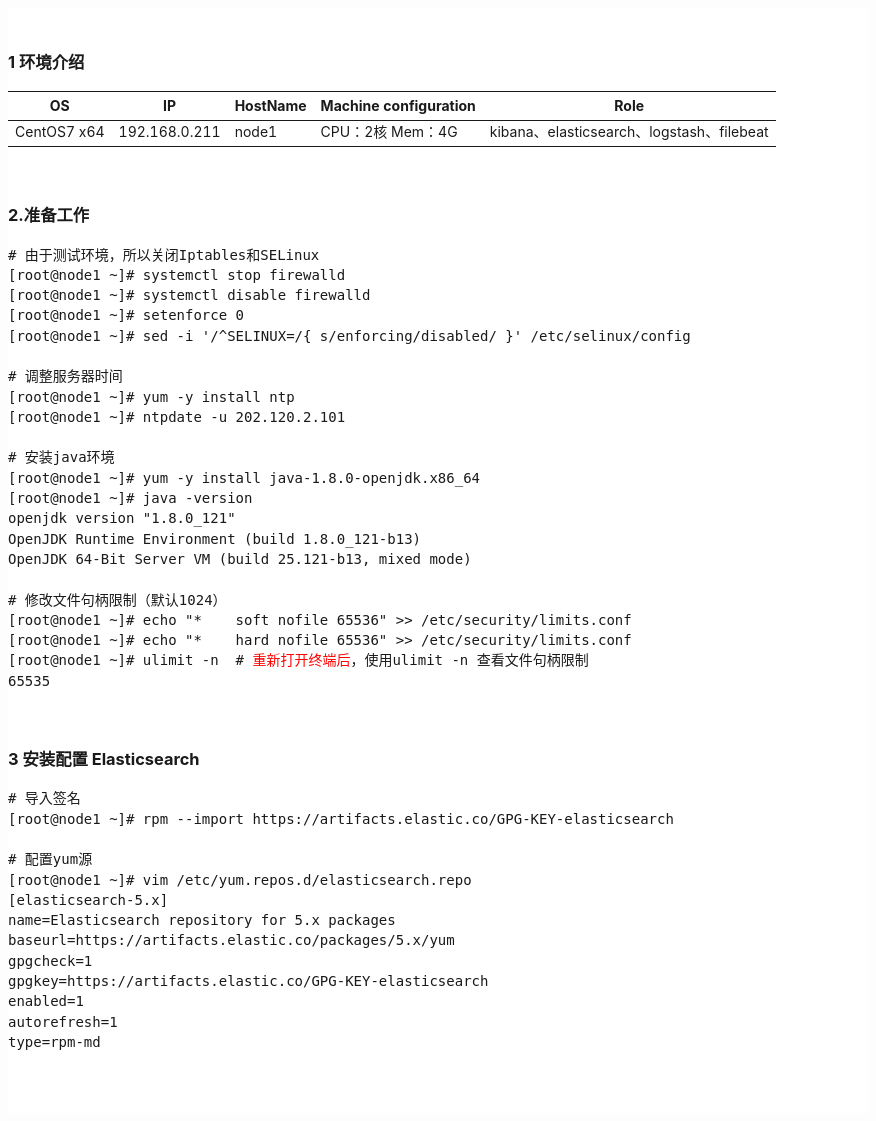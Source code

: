 <br />

### 1 环境介绍 ###

| OS            | IP            | HostName      |Machine configuration  | Role |
| ------------- |:-------------:| ------------- | ------|-------- |
| CentOS7 x64 | 192.168.0.211 | node1         |CPU：2核 Mem：4G | kibana、elasticsearch、logstash、filebeat  |

<br />

### 2.准备工作 ###

<pre>
# 由于测试环境，所以关闭Iptables和SELinux
[root@node1 ~]# systemctl stop firewalld
[root@node1 ~]# systemctl disable firewalld
[root@node1 ~]# setenforce 0
[root@node1 ~]# sed -i '/^SELINUX=/{ s/enforcing/disabled/ }' /etc/selinux/config

# 调整服务器时间
[root@node1 ~]# yum -y install ntp
[root@node1 ~]# ntpdate -u 202.120.2.101

# 安装java环境
[root@node1 ~]# yum -y install java-1.8.0-openjdk.x86_64
[root@node1 ~]# java -version
openjdk version "1.8.0_121"
OpenJDK Runtime Environment (build 1.8.0_121-b13)
OpenJDK 64-Bit Server VM (build 25.121-b13, mixed mode)

# 修改文件句柄限制（默认1024）
[root@node1 ~]# echo "*    soft nofile 65536" >> /etc/security/limits.conf
[root@node1 ~]# echo "*    hard nofile 65536" >> /etc/security/limits.conf
[root@node1 ~]# ulimit -n  # <font color=red>重新打开终端后</font>，使用ulimit -n 查看文件句柄限制
65535
</pre>

<br />

### 3 安装配置 Elasticsearch ###
<pre>
# 导入签名
[root@node1 ~]# rpm --import https://artifacts.elastic.co/GPG-KEY-elasticsearch

# 配置yum源
[root@node1 ~]# vim /etc/yum.repos.d/elasticsearch.repo
[elasticsearch-5.x]
name=Elasticsearch repository for 5.x packages
baseurl=https://artifacts.elastic.co/packages/5.x/yum
gpgcheck=1
gpgkey=https://artifacts.elastic.co/GPG-KEY-elasticsearch
enabled=1
autorefresh=1
type=rpm-md
